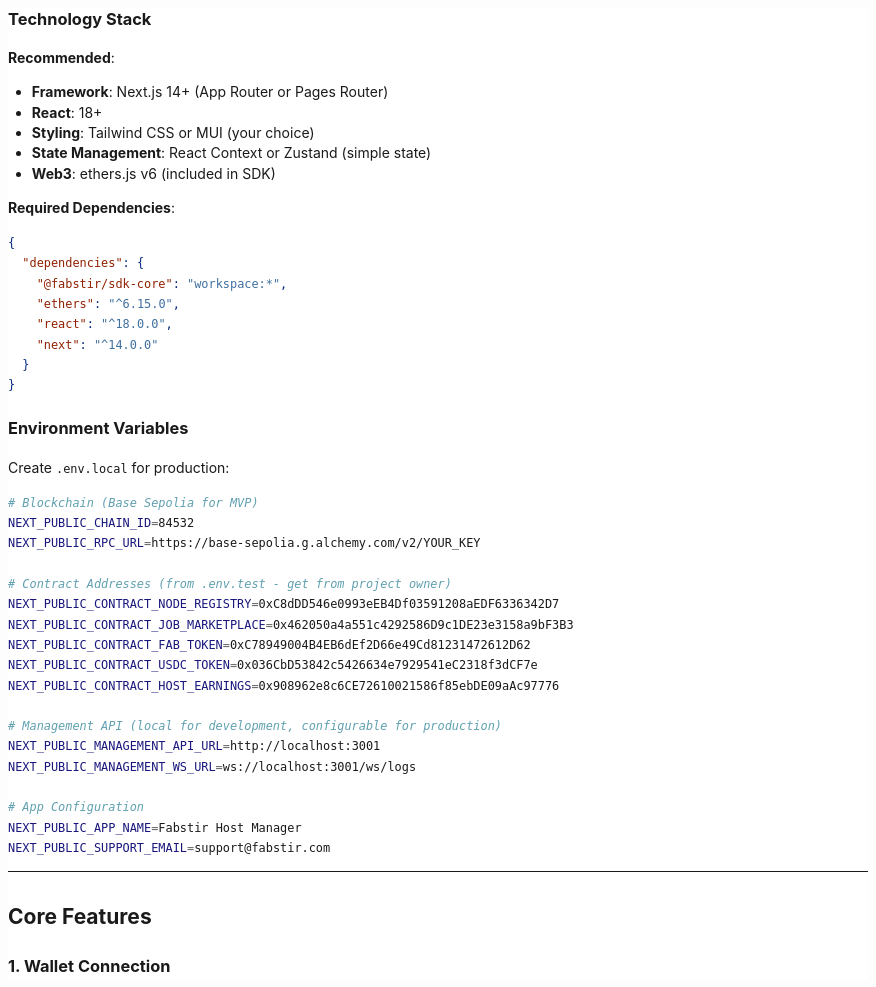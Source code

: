 ### Technology Stack

**Recommended**:
- **Framework**: Next.js 14+ (App Router or Pages Router)
- **React**: 18+
- **Styling**: Tailwind CSS or MUI (your choice)
- **State Management**: React Context or Zustand (simple state)
- **Web3**: ethers.js v6 (included in SDK)

**Required Dependencies**:
```json
{
  "dependencies": {
    "@fabstir/sdk-core": "workspace:*",
    "ethers": "^6.15.0",
    "react": "^18.0.0",
    "next": "^14.0.0"
  }
}
```

### Environment Variables

Create `.env.local` for production:

```bash
# Blockchain (Base Sepolia for MVP)
NEXT_PUBLIC_CHAIN_ID=84532
NEXT_PUBLIC_RPC_URL=https://base-sepolia.g.alchemy.com/v2/YOUR_KEY

# Contract Addresses (from .env.test - get from project owner)
NEXT_PUBLIC_CONTRACT_NODE_REGISTRY=0xC8dDD546e0993eEB4Df03591208aEDF6336342D7
NEXT_PUBLIC_CONTRACT_JOB_MARKETPLACE=0x462050a4a551c4292586D9c1DE23e3158a9bF3B3
NEXT_PUBLIC_CONTRACT_FAB_TOKEN=0xC78949004B4EB6dEf2D66e49Cd81231472612D62
NEXT_PUBLIC_CONTRACT_USDC_TOKEN=0x036CbD53842c5426634e7929541eC2318f3dCF7e
NEXT_PUBLIC_CONTRACT_HOST_EARNINGS=0x908962e8c6CE72610021586f85ebDE09aAc97776

# Management API (local for development, configurable for production)
NEXT_PUBLIC_MANAGEMENT_API_URL=http://localhost:3001
NEXT_PUBLIC_MANAGEMENT_WS_URL=ws://localhost:3001/ws/logs

# App Configuration
NEXT_PUBLIC_APP_NAME=Fabstir Host Manager
NEXT_PUBLIC_SUPPORT_EMAIL=support@fabstir.com
```

---

## Core Features

### 1. Wallet Connection
